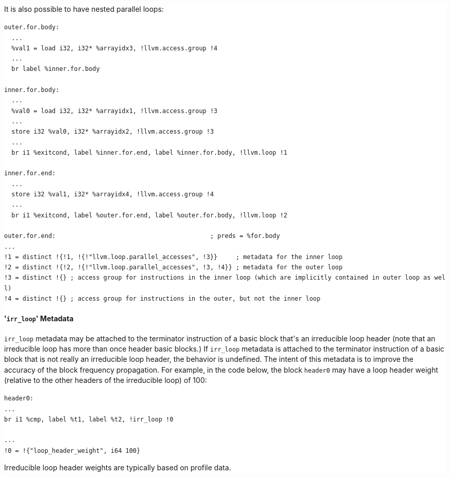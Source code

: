 It is also possible to have nested parallel loops:

``` {.llvm}
outer.for.body:
  ...
  %val1 = load i32, i32* %arrayidx3, !llvm.access.group !4
  ...
  br label %inner.for.body

inner.for.body:
  ...
  %val0 = load i32, i32* %arrayidx1, !llvm.access.group !3
  ...
  store i32 %val0, i32* %arrayidx2, !llvm.access.group !3
  ...
  br i1 %exitcond, label %inner.for.end, label %inner.for.body, !llvm.loop !1

inner.for.end:
  ...
  store i32 %val1, i32* %arrayidx4, !llvm.access.group !4
  ...
  br i1 %exitcond, label %outer.for.end, label %outer.for.body, !llvm.loop !2

outer.for.end:                                          ; preds = %for.body
...
!1 = distinct !{!1, !{!"llvm.loop.parallel_accesses", !3}}     ; metadata for the inner loop
!2 = distinct !{!2, !{!"llvm.loop.parallel_accesses", !3, !4}} ; metadata for the outer loop
!3 = distinct !{} ; access group for instructions in the inner loop (which are implicitly contained in outer loop as well)
!4 = distinct !{} ; access group for instructions in the outer, but not the inner loop
```

#### \'`irr_loop`\' Metadata

`irr_loop` metadata may be attached to the terminator instruction of a
basic block that\'s an irreducible loop header (note that an irreducible
loop has more than once header basic blocks.) If `irr_loop` metadata is
attached to the terminator instruction of a basic block that is not
really an irreducible loop header, the behavior is undefined. The intent
of this metadata is to improve the accuracy of the block frequency
propagation. For example, in the code below, the block `header0` may
have a loop header weight (relative to the other headers of the
irreducible loop) of 100:

``` {.llvm}
header0:
...
br i1 %cmp, label %t1, label %t2, !irr_loop !0

...
!0 = !{"loop_header_weight", i64 100}
```

Irreducible loop header weights are typically based on profile data.
